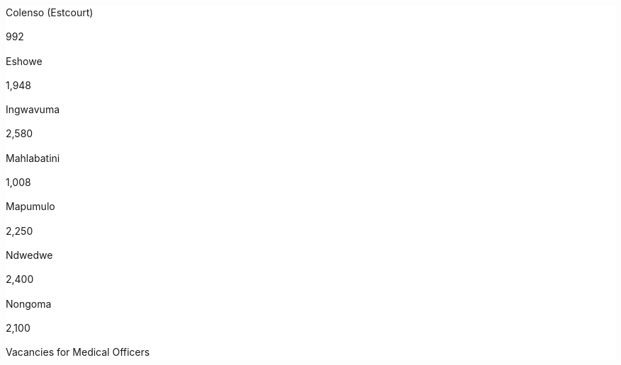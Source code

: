 <td><p>Colenso (Estcourt)</p></td>

<td><p>992</p></td>

</tr>

<tr>

<td><p>Eshowe</p></td>

<td><p>1,948</p></td>

</tr>

<tr>

<td><p>Ingwavuma</p></td>

<td><p>2,580</p></td>

</tr>

<tr>

<td><p>Mahlabatini</p></td>

<td><p>1,008</p></td>

</tr>

<tr>

<td><p>Mapumulo</p></td>

<td><p>2,250</p></td>

</tr>

<tr>

<td><p>Ndwedwe</p></td>

<td><p>2,400</p></td>

</tr>

<tr>

<td><p>Nongoma</p></td>

<td><p>2,100</p></td>

</tr>

</table>

</answer>

</oralStatements>

<oralStatements>

<heading>Vacancies for Medical Officers</heading>

<question by="#fisher" to="#minister_of_defence">
